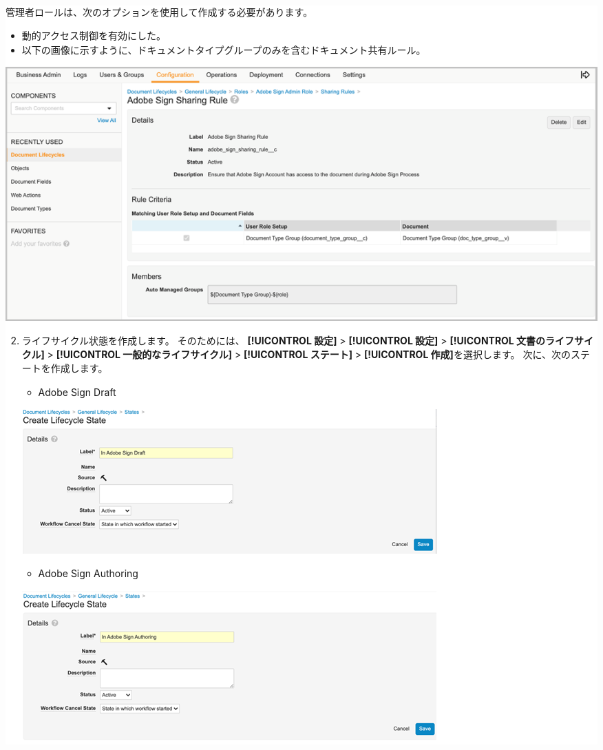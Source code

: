    管理者ロールは、次のオプションを使用して作成する必要があります。

   * 動的アクセス制御を有効にした。
   * 以下の画像に示すように、ドキュメントタイプグループのみを含むドキュメント共有ルール。

   ![Adobe Sign 共有ルールの画像](images/adobe-sign-sharing-rule.png)

2. ライフサイクル状態を作成します。 そのためには、 **[!UICONTROL 設定]** > **[!UICONTROL 設定]** > **[!UICONTROL 文書のライフサイクル]** > **[!UICONTROL 一般的なライフサイクル]** > **[!UICONTROL ステート]** > **[!UICONTROL 作成]**&#x200B;を選択します。 次に、次のステートを作成します。

   * Adobe Sign Draft

   ![Adobe Sign 共有ルールの画像](images/create-draft-state.png)

   * Adobe Sign Authoring

   ![Adobe Sign 共有ルールの画像](images/create-authoring-state.png)

